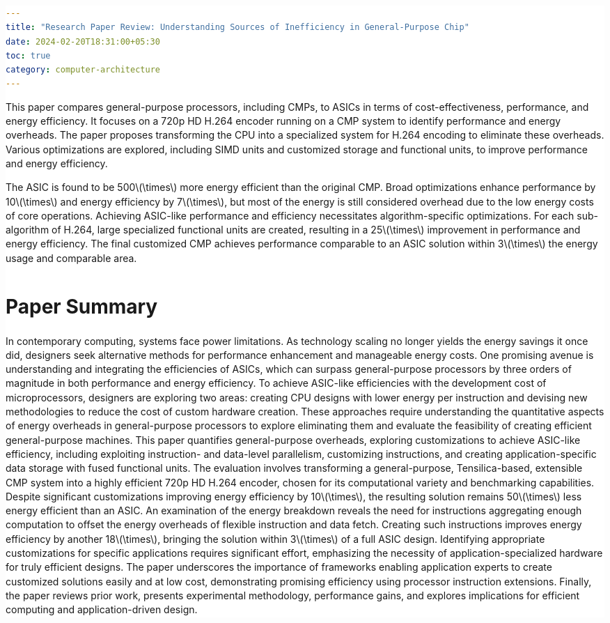 ```yaml
---
title: "Research Paper Review: Understanding Sources of Inefficiency in General-Purpose Chip"
date: 2024-02-20T18:31:00+05:30
toc: true
category: computer-architecture
---
```


This paper compares general-purpose processors, including CMPs, to ASICs in terms of cost-effectiveness, performance, and energy efficiency. It focuses on a 720p HD H.264 encoder running on a CMP system to identify performance and energy overheads. The paper proposes transforming the CPU into a specialized system for H.264 encoding to eliminate these overheads. Various optimizations are explored, including SIMD units and customized storage and functional units, to improve performance and energy efficiency.

The ASIC is found to be 500\\(\times\\) more energy efficient than the original CMP. Broad optimizations enhance performance by 10\\(\times\\) and energy efficiency by 7\\(\times\\), but most of the energy is still considered overhead due to the low energy costs of core operations. Achieving ASIC-like performance and efficiency necessitates algorithm-specific optimizations. For each sub-algorithm of H.264, large specialized functional units are created, resulting in a 25\\(\times\\) improvement in performance and energy efficiency. The final customized CMP achieves performance comparable to an ASIC solution within 3\\(\times\\) the energy usage and comparable area. 

# Paper Summary
In contemporary computing, systems face power limitations. As technology scaling no longer yields the energy savings it once did, designers seek alternative methods for performance enhancement and manageable energy costs. One promising avenue is understanding and integrating the efficiencies of ASICs, which can surpass general-purpose processors by three orders of magnitude in both performance and energy efficiency. To achieve ASIC-like efficiencies with the development cost of microprocessors, designers are exploring two areas: creating CPU designs with lower energy per instruction and devising new methodologies to reduce the cost of custom hardware creation. These approaches require understanding the quantitative aspects of energy overheads in general-purpose processors to explore eliminating them and evaluate the feasibility of creating efficient general-purpose machines. This paper quantifies general-purpose overheads, exploring customizations to achieve ASIC-like efficiency, including exploiting instruction- and data-level parallelism, customizing instructions, and creating application-specific data storage with fused functional units. The evaluation involves transforming a general-purpose, Tensilica-based, extensible CMP system into a highly efficient 720p HD H.264 encoder, chosen for its computational variety and benchmarking capabilities. Despite significant customizations improving energy efficiency by 10\\(\times\\), the resulting solution remains 50\\(\times\\) less energy efficient than an ASIC. An examination of the energy breakdown reveals the need for instructions aggregating enough computation to offset the energy overheads of flexible instruction and data fetch. Creating such instructions improves energy efficiency by another 18\\(\times\\), bringing the solution within 3\\(\times\\) of a full ASIC design. Identifying appropriate customizations for specific applications requires significant effort, emphasizing the necessity of application-specialized hardware for truly efficient designs. The paper underscores the importance of frameworks enabling application experts to create customized solutions easily and at low cost, demonstrating promising efficiency using processor instruction extensions. Finally, the paper reviews prior work, presents experimental methodology, performance gains, and explores implications for efficient computing and application-driven design.
